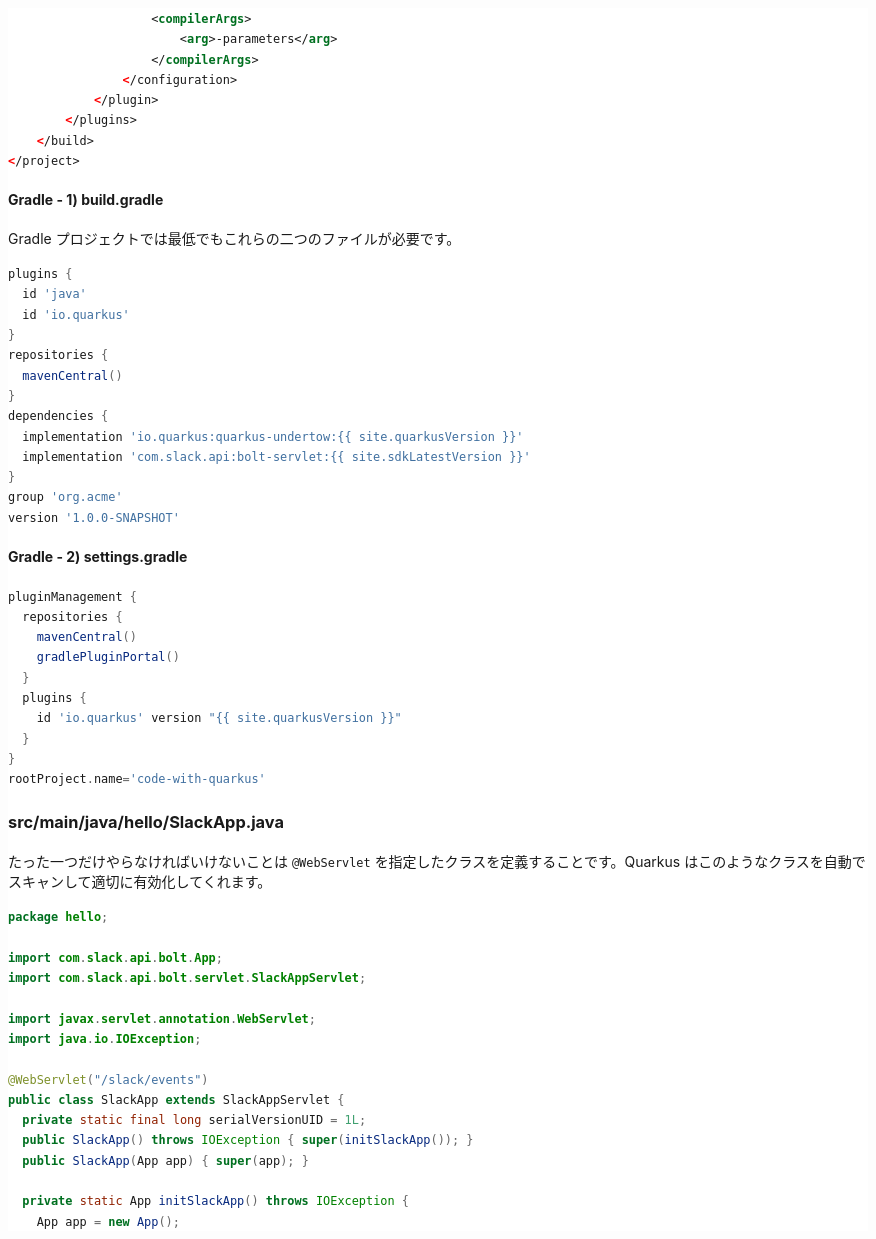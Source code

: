 ```xml
                    <compilerArgs>
                        <arg>-parameters</arg>
                    </compilerArgs>
                </configuration>
            </plugin>
        </plugins>
    </build>
</project>
```

#### Gradle - 1) build.gradle

Gradle プロジェクトでは最低でもこれらの二つのファイルが必要です。

```groovy
plugins {
  id 'java'
  id 'io.quarkus'
}
repositories {
  mavenCentral()
}
dependencies {
  implementation 'io.quarkus:quarkus-undertow:{{ site.quarkusVersion }}'
  implementation 'com.slack.api:bolt-servlet:{{ site.sdkLatestVersion }}'
}
group 'org.acme'
version '1.0.0-SNAPSHOT'
```

#### Gradle - 2) settings.gradle

```groovy
pluginManagement {
  repositories {
    mavenCentral()
    gradlePluginPortal()
  }
  plugins {
    id 'io.quarkus' version "{{ site.quarkusVersion }}"
  }
}
rootProject.name='code-with-quarkus'
```

### src/main/java/hello/SlackApp.java

たった一つだけやらなければいけないことは `@WebServlet` を指定したクラスを定義することです。Quarkus はこのようなクラスを自動でスキャンして適切に有効化してくれます。

```java
package hello;

import com.slack.api.bolt.App;
import com.slack.api.bolt.servlet.SlackAppServlet;

import javax.servlet.annotation.WebServlet;
import java.io.IOException;

@WebServlet("/slack/events")
public class SlackApp extends SlackAppServlet {
  private static final long serialVersionUID = 1L;
  public SlackApp() throws IOException { super(initSlackApp()); }
  public SlackApp(App app) { super(app); }

  private static App initSlackApp() throws IOException {
    App app = new App();
```